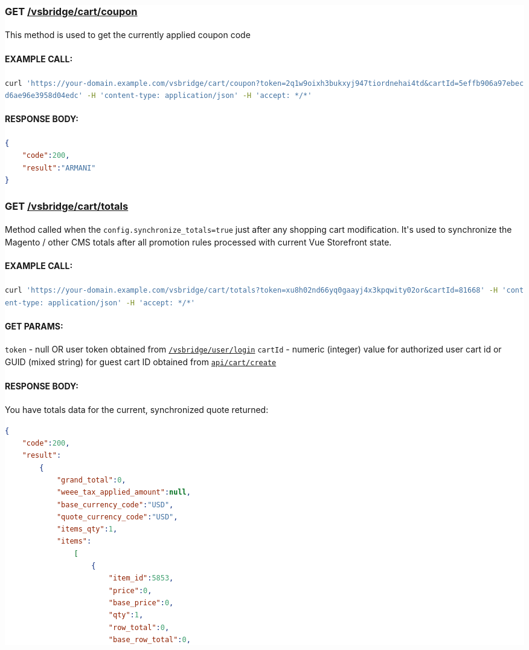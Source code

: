 ### GET [/vsbridge/cart/coupon](https://github.com/DivanteLtd/vue-storefront-api/blob/7d98771994b1009ad17d69c458f9e93686cfb145/src/vsbridge/cart.js#L82)

This method is used to get the currently applied coupon code

#### EXAMPLE CALL:

```bash
curl 'https://your-domain.example.com/vsbridge/cart/coupon?token=2q1w9oixh3bukxyj947tiordnehai4td&cartId=5effb906a97ebecd6ae96e3958d04edc' -H 'content-type: application/json' -H 'accept: */*' 
```

#### RESPONSE BODY:

```json
{
    "code":200,
    "result":"ARMANI"
}
```

### GET [/vsbridge/cart/totals](https://github.com/DivanteLtd/vue-storefront-api/blob/7d98771994b1009ad17d69c458f9e93686cfb145/src/vsbridge/cart.js#L145)

Method called when the `config.synchronize_totals=true` just after any shopping cart modification. It's used to synchronize the Magento / other CMS totals after all promotion rules processed with current Vue Storefront state.

#### EXAMPLE CALL:

```bash
curl 'https://your-domain.example.com/vsbridge/cart/totals?token=xu8h02nd66yq0gaayj4x3kpqwity02or&cartId=81668' -H 'content-type: application/json' -H 'accept: */*'
```

#### GET PARAMS:
`token` - null OR user token obtained from [`/vsbridge/user/login`](https://github.com/DivanteLtd/vue-storefront-api/blob/7d98771994b1009ad17d69c458f9e93686cfb145/src/vsbridge/user.js#L48)
`cartId` - numeric (integer) value for authorized user cart id or GUID (mixed string) for guest cart ID obtained from [`api/cart/create`](https://github.com/DivanteLtd/vue-storefront-api/blob/7d98771994b1009ad17d69c458f9e93686cfb145/src/vsbridge/cart.js#L26)

#### RESPONSE BODY:

You have totals data for the current, synchronized quote returned:

```json
{
    "code":200,
    "result":
        {
            "grand_total":0,
            "weee_tax_applied_amount":null,
            "base_currency_code":"USD",
            "quote_currency_code":"USD",
            "items_qty":1,
            "items":
                [
                    {
                        "item_id":5853,
                        "price":0,
                        "base_price":0,
                        "qty":1,
                        "row_total":0,
                        "base_row_total":0,
```